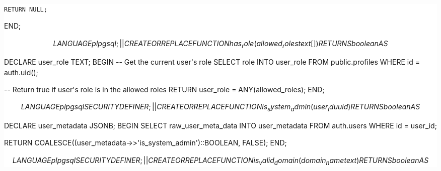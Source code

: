     RETURN NULL;
END;

$$ LANGUAGE plpgsql;                                                                                                                                                                                                                                                                                                                                                                                                                                                                                                                                                                                     |
| CREATE OR REPLACE FUNCTION has_role(allowed_roles text[]) RETURNS boolean AS $$

DECLARE
  user_role TEXT;
BEGIN
  -- Get the current user's role
  SELECT role INTO user_role
  FROM public.profiles 
  WHERE id = auth.uid();
  
  -- Return true if user's role is in the allowed roles
  RETURN user_role = ANY(allowed_roles);
END;

$$ LANGUAGE plpgsql SECURITY DEFINER;                                                                                                                                                                                                                                                                                                                                                                                                                                                                                                                                                                                                                                                                                                                                                                                                                                                                                                                                               |
| CREATE OR REPLACE FUNCTION is_system_admin(user_id uuid) RETURNS boolean AS $$

DECLARE
  user_metadata JSONB;
BEGIN
  SELECT raw_user_meta_data INTO user_metadata
  FROM auth.users
  WHERE id = user_id;
  
  RETURN COALESCE((user_metadata->>'is_system_admin')::BOOLEAN, FALSE);
END;

$$ LANGUAGE plpgsql SECURITY DEFINER;                                                                                                                                                                                                                                                                                                                                                                                                                                                                                                                                                                                                                                                                                                                                                                                                                                                                                                                                                                                            |
| CREATE OR REPLACE FUNCTION is_valid_domain(domain_name text) RETURNS boolean AS $$
